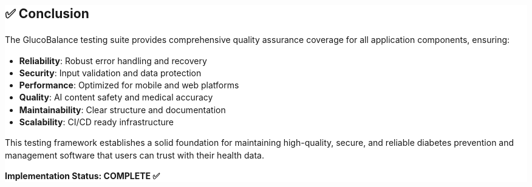 ## ✅ Conclusion

The GlucoBalance testing suite provides comprehensive quality assurance coverage for all application components, ensuring:

- **Reliability**: Robust error handling and recovery
- **Security**: Input validation and data protection
- **Performance**: Optimized for mobile and web platforms
- **Quality**: AI content safety and medical accuracy
- **Maintainability**: Clear structure and documentation
- **Scalability**: CI/CD ready infrastructure

This testing framework establishes a solid foundation for maintaining high-quality, secure, and reliable diabetes prevention and management software that users can trust with their health data.

**Implementation Status: COMPLETE ✅**